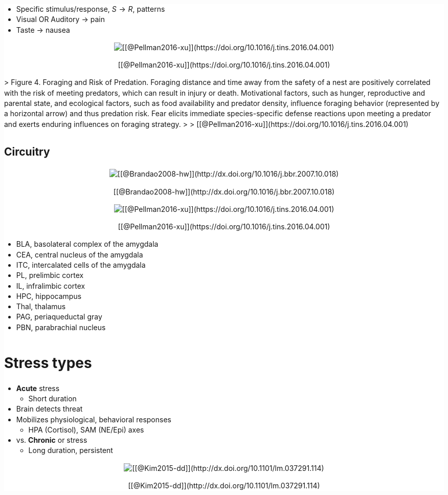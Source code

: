 - Specific stimulus/response, $S \rightarrow R$, patterns
- Visual OR Auditory $\rightarrow$ pain
- Taste $\rightarrow$ nausea

<div class="figure" style="text-align: center">
<img src="https://ars.els-cdn.com/content/image/1-s2.0-S0166223616300017-gr4_lrg.jpg" alt="[[@Pellman2016-xu]](https://doi.org/10.1016/j.tins.2016.04.001)" width="700px" />
<p class="caption">[[@Pellman2016-xu]](https://doi.org/10.1016/j.tins.2016.04.001)</p>
</div>
> Figure 4. Foraging and Risk of Predation. Foraging distance and time away from the safety of a nest are positively correlated with the risk of meeting predators, which can result in injury or death. Motivational factors, such as hunger, reproductive and parental state, and ecological factors, such as food availability and predator density, influence foraging behavior (represented by a horizontal arrow) and thus predation risk. Fear elicits immediate species-specific defense reactions upon meeting a predator and exerts enduring influences on foraging strategy.
>
> [[@Pellman2016-xu]](https://doi.org/10.1016/j.tins.2016.04.001)

## Circuitry

<div class="figure" style="text-align: center">
<img src="https://ars.els-cdn.com/content/image/1-s2.0-S0166432807005633-gr1.jpg" alt="[[@Brandao2008-hw]](http://dx.doi.org/10.1016/j.bbr.2007.10.018)" width="700px" />
<p class="caption">[[@Brandao2008-hw]](http://dx.doi.org/10.1016/j.bbr.2007.10.018)</p>
</div>

<div class="figure" style="text-align: center">
<img src="https://ars.els-cdn.com/content/image/1-s2.0-S0166223616300017-gr2.jpg" alt="[[@Pellman2016-xu]](https://doi.org/10.1016/j.tins.2016.04.001)" width="700px" />
<p class="caption">[[@Pellman2016-xu]](https://doi.org/10.1016/j.tins.2016.04.001)</p>
</div>

- BLA, basolateral complex of the amygdala
- CEA, central nucleus of the amygdala
- ITC, intercalated cells of the amygdala
- PL, prelimbic cortex
- IL, infralimbic cortex
- HPC, hippocampus
- Thal, thalamus
- PAG, periaqueductal gray
- PBN, parabrachial nucleus

# Stress types

- **Acute** stress
    + Short duration
- Brain detects threat
- Mobilizes physiological, behavioral responses
    + HPA (Cortisol), SAM (NE/Epi) axes
- vs. **Chronic** or stress
    + Long duration, persistent
    
<div class="figure" style="text-align: center">
<img src="https://www.ncbi.nlm.nih.gov/pmc/articles/PMC4561403/bin/KimLM037291f01.jpg" alt="[[@Kim2015-dd]](http://dx.doi.org/10.1101/lm.037291.114)" width="700px" />
<p class="caption">[[@Kim2015-dd]](http://dx.doi.org/10.1101/lm.037291.114)</p>
</div>
